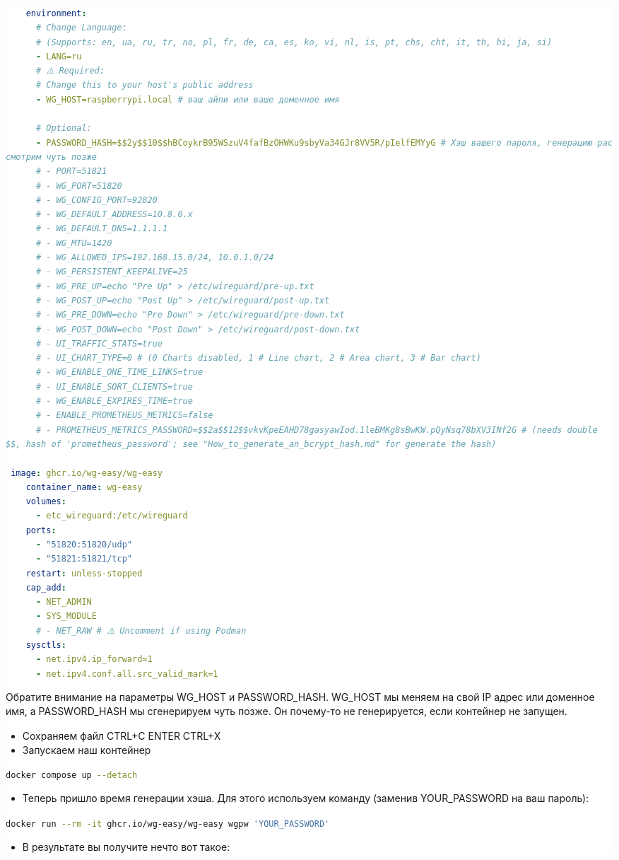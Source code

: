 ```yml
    environment:
      # Change Language:
      # (Supports: en, ua, ru, tr, no, pl, fr, de, ca, es, ko, vi, nl, is, pt, chs, cht, it, th, hi, ja, si)
      - LANG=ru
      # ⚠️ Required:
      # Change this to your host's public address
      - WG_HOST=raspberrypi.local # ваш айпи или ваше доменное имя

      # Optional:
      - PASSWORD_HASH=$$2y$$10$$hBCoykrB95WSzuV4fafBzOHWKu9sbyVa34GJr8VV5R/pIelfEMYyG # Хэш вашего пароля, генерацию рассмотрим чуть позже
      # - PORT=51821
      # - WG_PORT=51820
      # - WG_CONFIG_PORT=92820
      # - WG_DEFAULT_ADDRESS=10.8.0.x
      # - WG_DEFAULT_DNS=1.1.1.1
      # - WG_MTU=1420
      # - WG_ALLOWED_IPS=192.168.15.0/24, 10.0.1.0/24
      # - WG_PERSISTENT_KEEPALIVE=25
      # - WG_PRE_UP=echo "Pre Up" > /etc/wireguard/pre-up.txt
      # - WG_POST_UP=echo "Post Up" > /etc/wireguard/post-up.txt
      # - WG_PRE_DOWN=echo "Pre Down" > /etc/wireguard/pre-down.txt
      # - WG_POST_DOWN=echo "Post Down" > /etc/wireguard/post-down.txt
      # - UI_TRAFFIC_STATS=true
      # - UI_CHART_TYPE=0 # (0 Charts disabled, 1 # Line chart, 2 # Area chart, 3 # Bar chart)
      # - WG_ENABLE_ONE_TIME_LINKS=true
      # - UI_ENABLE_SORT_CLIENTS=true
      # - WG_ENABLE_EXPIRES_TIME=true
      # - ENABLE_PROMETHEUS_METRICS=false
      # - PROMETHEUS_METRICS_PASSWORD=$$2a$$12$$vkvKpeEAHD78gasyawIod.1leBMKg8sBwKW.pQyNsq78bXV3INf2G # (needs double $$, hash of 'prometheus_password'; see "How_to_generate_an_bcrypt_hash.md" for generate the hash)

 image: ghcr.io/wg-easy/wg-easy
    container_name: wg-easy
    volumes:
      - etc_wireguard:/etc/wireguard
    ports:
      - "51820:51820/udp"
      - "51821:51821/tcp"
    restart: unless-stopped
    cap_add:
      - NET_ADMIN
      - SYS_MODULE
      # - NET_RAW # ⚠️ Uncomment if using Podman
    sysctls:
      - net.ipv4.ip_forward=1
      - net.ipv4.conf.all.src_valid_mark=1
```
Обратите внимание на параметры WG_HOST и PASSWORD_HASH. WG_HOST мы меняем на свой IP адрес или доменное имя, а PASSWORD_HASH мы сгенерируем чуть позже. Он почему-то не генерируется, если контейнер не запущен.
- Сохраняем файл CTRL+C ENTER CTRL+X
- Запускаем наш контейнер
```bash
docker compose up --detach
```
- Теперь пришло время генерации хэша. Для этого используем команду (заменив YOUR_PASSWORD на ваш пароль):
```bash
docker run --rm -it ghcr.io/wg-easy/wg-easy wgpw 'YOUR_PASSWORD'
```
- В результате вы получите нечто вот такое: